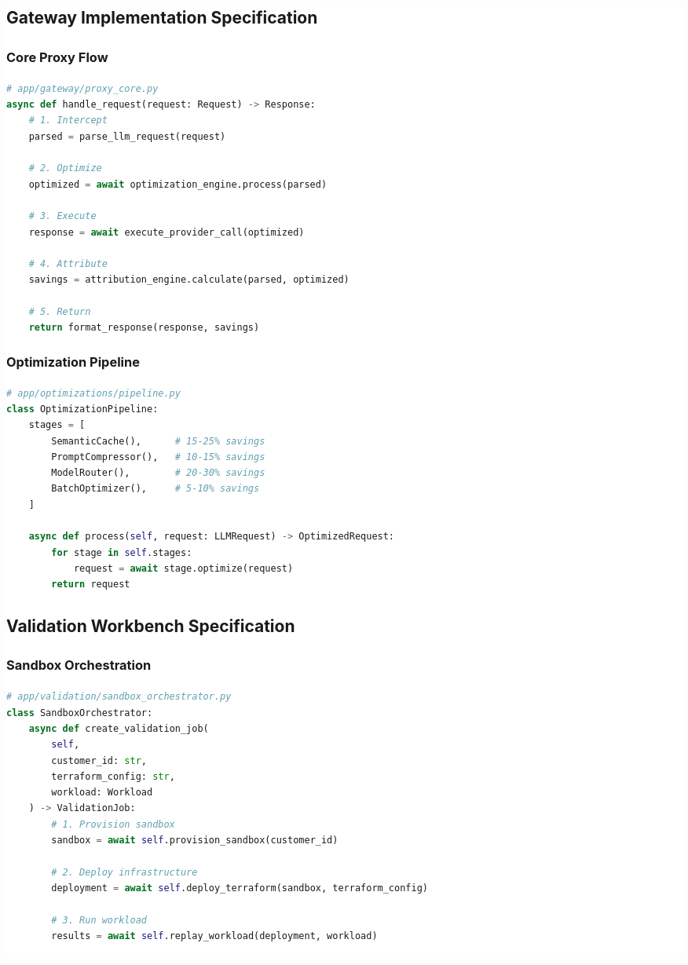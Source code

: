 ```python
```

## Gateway Implementation Specification

### Core Proxy Flow
```python
# app/gateway/proxy_core.py
async def handle_request(request: Request) -> Response:
    # 1. Intercept
    parsed = parse_llm_request(request)
    
    # 2. Optimize
    optimized = await optimization_engine.process(parsed)
    
    # 3. Execute
    response = await execute_provider_call(optimized)
    
    # 4. Attribute
    savings = attribution_engine.calculate(parsed, optimized)
    
    # 5. Return
    return format_response(response, savings)
```

### Optimization Pipeline
```python
# app/optimizations/pipeline.py
class OptimizationPipeline:
    stages = [
        SemanticCache(),      # 15-25% savings
        PromptCompressor(),   # 10-15% savings  
        ModelRouter(),        # 20-30% savings
        BatchOptimizer(),     # 5-10% savings
    ]
    
    async def process(self, request: LLMRequest) -> OptimizedRequest:
        for stage in self.stages:
            request = await stage.optimize(request)
        return request
```

## Validation Workbench Specification

### Sandbox Orchestration
```python
# app/validation/sandbox_orchestrator.py
class SandboxOrchestrator:
    async def create_validation_job(
        self,
        customer_id: str,
        terraform_config: str,
        workload: Workload
    ) -> ValidationJob:
        # 1. Provision sandbox
        sandbox = await self.provision_sandbox(customer_id)
        
        # 2. Deploy infrastructure
        deployment = await self.deploy_terraform(sandbox, terraform_config)
        
        # 3. Run workload
        results = await self.replay_workload(deployment, workload)
        
```